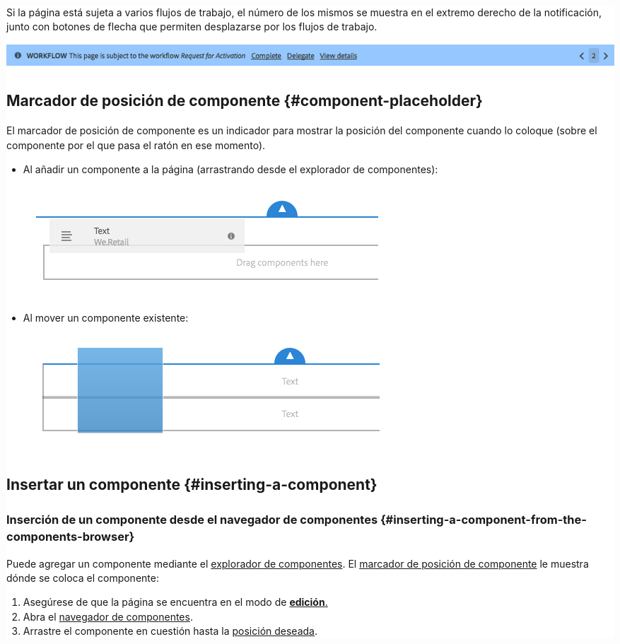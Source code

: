 Si la página está sujeta a varios flujos de trabajo, el número de los mismos se muestra en el extremo derecho de la notificación, junto con botones de flecha que permiten desplazarse por los flujos de trabajo.

![Notificación para el número de flujos de trabajo](assets/chlimage_1-122.png)

## Marcador de posición de componente {#component-placeholder}

El marcador de posición de componente es un indicador para mostrar la posición del componente cuando lo coloque (sobre el componente por el que pasa el ratón en ese momento).

* Al añadir un componente a la página (arrastrando desde el explorador de componentes):

  ![agregando un nuevo componente](assets/screen_shot_2018-03-22at111928.png)

* Al mover un componente existente:

  ![moviendo un componente existente](assets/screen_shot_2018-03-22at112445.png)

## Insertar un componente {#inserting-a-component}

### Inserción de un componente desde el navegador de componentes {#inserting-a-component-from-the-components-browser}

Puede agregar un componente mediante el [explorador de componentes](/help/sites-authoring/author-environment-tools.md#components-browser). El [marcador de posición de componente](#component-placeholder) le muestra dónde se coloca el componente:

1. Asegúrese de que la página se encuentra en el modo de [**edición**.](/help/sites-authoring/author-environment-tools.md#page-modes)
1. Abra el [navegador de componentes](/help/sites-authoring/author-environment-tools.md#components-browser).
1. Arrastre el componente en cuestión hasta la [posición deseada](#component-placeholder).
